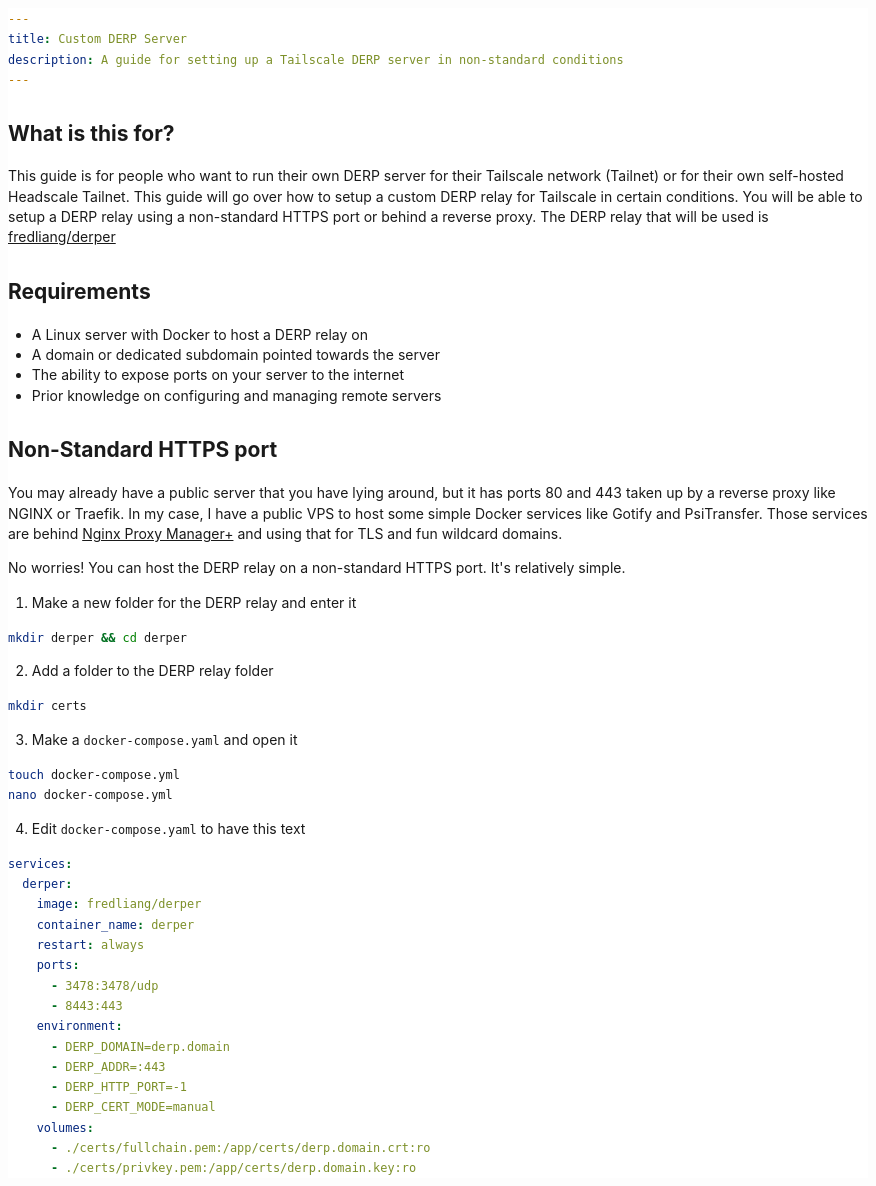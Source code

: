 ```yaml
---
title: Custom DERP Server
description: A guide for setting up a Tailscale DERP server in non-standard conditions
---
```


## What is this for? 
This guide is for people who want to run their own DERP server for their Tailscale network (Tailnet) or for their own self-hosted Headscale Tailnet. This guide will go over how to setup a custom DERP relay for Tailscale in certain conditions. You will be able to setup a DERP relay using a non-standard HTTPS port or behind a reverse proxy. The DERP relay that will be used is [fredliang/derper](https://github.com/fredliang44/derper-docker)

## Requirements
- A Linux server with Docker to host a DERP relay on
- A domain or dedicated subdomain pointed towards the server 
- The ability to expose ports on your server to the internet
- Prior knowledge on configuring and managing remote servers

## Non-Standard HTTPS port
You may already have a public server that you have lying around, but it has ports 80 and 443 taken up by a reverse proxy like NGINX or Traefik. In my case, I have a public VPS to host some simple Docker services like Gotify and PsiTransfer. Those services are behind [Nginx Proxy Manager+](https://github.com/ZoeyVid/NPMplus) and using that for TLS and fun wildcard domains. 

No worries! You can host the DERP relay on a non-standard HTTPS port. It's relatively simple. 

1. Make a new folder for the DERP relay and enter it

```sh
mkdir derper && cd derper
```

2. Add a folder to the DERP relay folder

```sh
mkdir certs
```

3. Make a `docker-compose.yaml` and open it

```sh
touch docker-compose.yml
nano docker-compose.yml
```

4. Edit `docker-compose.yaml` to have this text

```yaml
services:
  derper:
    image: fredliang/derper
    container_name: derper
    restart: always
    ports:
      - 3478:3478/udp
      - 8443:443
    environment:
      - DERP_DOMAIN=derp.domain
      - DERP_ADDR=:443
      - DERP_HTTP_PORT=-1
      - DERP_CERT_MODE=manual
    volumes:
      - ./certs/fullchain.pem:/app/certs/derp.domain.crt:ro
      - ./certs/privkey.pem:/app/certs/derp.domain.key:ro
```